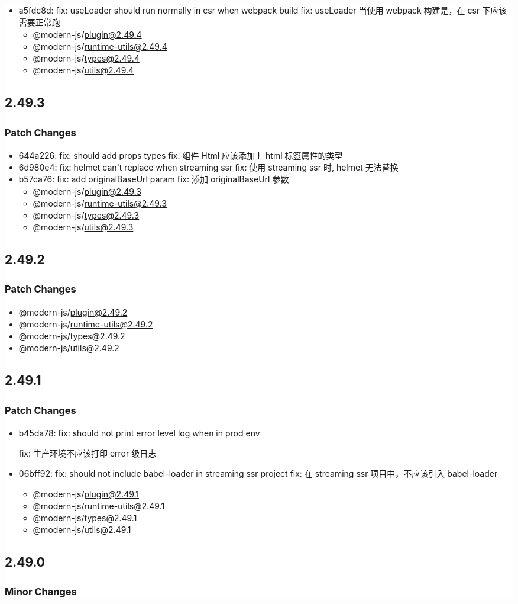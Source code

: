 - a5fdc8d: fix: useLoader should run normally in csr when webpack build
  fix: useLoader 当使用 webpack 构建是，在 csr 下应该需要正常跑
  - @modern-js/plugin@2.49.4
  - @modern-js/runtime-utils@2.49.4
  - @modern-js/types@2.49.4
  - @modern-js/utils@2.49.4

## 2.49.3

### Patch Changes

- 644a226: fix: <Html> should add <html> props types
  fix: 组件 Html 应该添加上 html 标签属性的类型
- 6d980e4: fix: helmet can't replace <html> when streaming ssr
  fix: 使用 streaming ssr 时, helmet 无法替换 <html>
- b57ca76: fix: add originalBaseUrl param
  fix: 添加 originalBaseUrl 参数
  - @modern-js/plugin@2.49.3
  - @modern-js/runtime-utils@2.49.3
  - @modern-js/types@2.49.3
  - @modern-js/utils@2.49.3

## 2.49.2

### Patch Changes

- @modern-js/plugin@2.49.2
- @modern-js/runtime-utils@2.49.2
- @modern-js/types@2.49.2
- @modern-js/utils@2.49.2

## 2.49.1

### Patch Changes

- b45da78: fix: should not print error level log when in prod env

  fix: 生产环境不应该打印 error 级日志

- 06bff92: fix: should not include babel-loader in streaming ssr project
  fix: 在 streaming ssr 项目中，不应该引入 babel-loader
  - @modern-js/plugin@2.49.1
  - @modern-js/runtime-utils@2.49.1
  - @modern-js/types@2.49.1
  - @modern-js/utils@2.49.1

## 2.49.0

### Minor Changes
